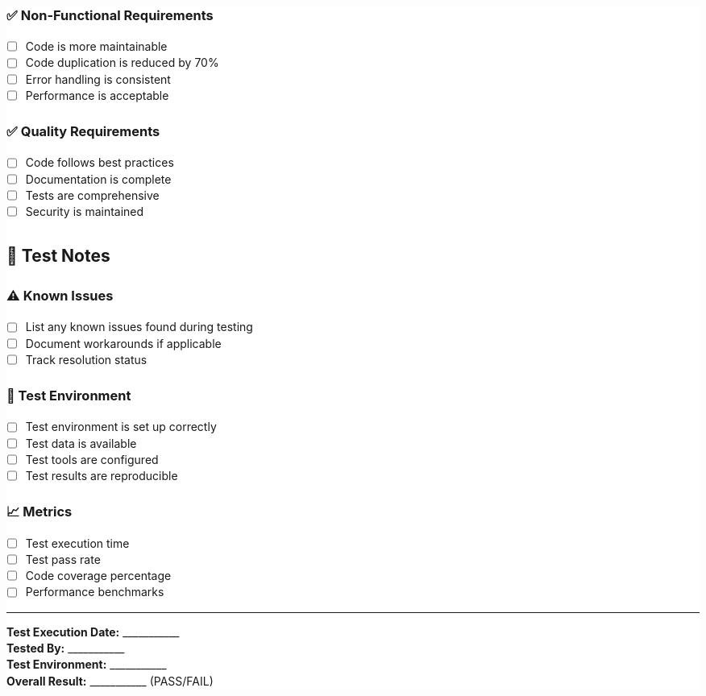 ### ✅ Non-Functional Requirements
- [ ] Code is more maintainable
- [ ] Code duplication is reduced by 70%
- [ ] Error handling is consistent
- [ ] Performance is acceptable

### ✅ Quality Requirements
- [ ] Code follows best practices
- [ ] Documentation is complete
- [ ] Tests are comprehensive
- [ ] Security is maintained

## 📝 Test Notes

### ⚠️ Known Issues
- [ ] List any known issues found during testing
- [ ] Document workarounds if applicable
- [ ] Track resolution status

### 🔧 Test Environment
- [ ] Test environment is set up correctly
- [ ] Test data is available
- [ ] Test tools are configured
- [ ] Test results are reproducible

### 📈 Metrics
- [ ] Test execution time
- [ ] Test pass rate
- [ ] Code coverage percentage
- [ ] Performance benchmarks

---

**Test Execution Date:** ___________  
**Tested By:** ___________  
**Test Environment:** ___________  
**Overall Result:** ___________ (PASS/FAIL)
